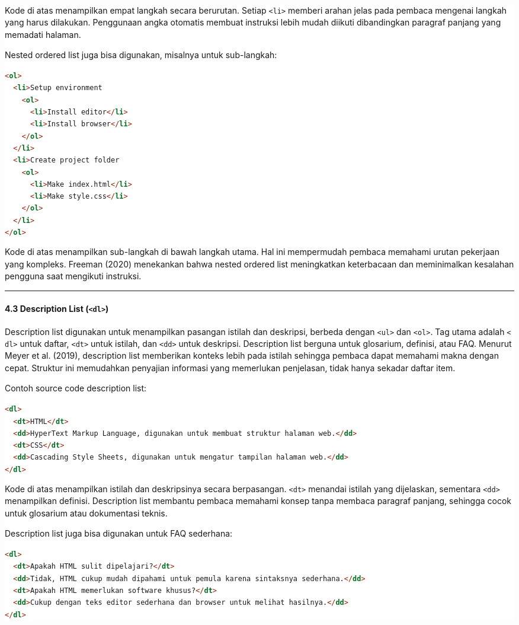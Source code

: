 Kode di atas menampilkan empat langkah secara berurutan. Setiap `<li>` memberi arahan jelas pada pembaca mengenai langkah yang harus dilakukan. Penggunaan angka otomatis membuat instruksi lebih mudah diikuti dibandingkan paragraf panjang yang memadati halaman.

Nested ordered list juga bisa digunakan, misalnya untuk sub-langkah:

```html
<ol>
  <li>Setup environment
    <ol>
      <li>Install editor</li>
      <li>Install browser</li>
    </ol>
  </li>
  <li>Create project folder
    <ol>
      <li>Make index.html</li>
      <li>Make style.css</li>
    </ol>
  </li>
</ol>
```

Kode di atas menampilkan sub-langkah di bawah langkah utama. Hal ini mempermudah pembaca memahami urutan pekerjaan yang kompleks. Freeman (2020) menekankan bahwa nested ordered list meningkatkan keterbacaan dan meminimalkan kesalahan pengguna saat mengikuti instruksi.

---

#### 4.3 Description List (`<dl>`)

Description list digunakan untuk menampilkan pasangan istilah dan deskripsi, berbeda dengan `<ul>` dan `<ol>`. Tag utama adalah `<dl>` untuk daftar, `<dt>` untuk istilah, dan `<dd>` untuk deskripsi. Description list berguna untuk glosarium, definisi, atau FAQ. Menurut Meyer et al. (2019), description list memberikan konteks lebih pada istilah sehingga pembaca dapat memahami makna dengan cepat. Struktur ini memudahkan penyajian informasi yang memerlukan penjelasan, tidak hanya sekadar daftar item.

Contoh source code description list:

```html
<dl>
  <dt>HTML</dt>
  <dd>HyperText Markup Language, digunakan untuk membuat struktur halaman web.</dd>
  <dt>CSS</dt>
  <dd>Cascading Style Sheets, digunakan untuk mengatur tampilan halaman web.</dd>
</dl>
```

Kode di atas menampilkan istilah dan deskripsinya secara berpasangan. `<dt>` menandai istilah yang dijelaskan, sementara `<dd>` menampilkan definisi. Description list membantu pembaca memahami konsep tanpa membaca paragraf panjang, sehingga cocok untuk glosarium atau dokumentasi teknis.

Description list juga bisa digunakan untuk FAQ sederhana:

```html
<dl>
  <dt>Apakah HTML sulit dipelajari?</dt>
  <dd>Tidak, HTML cukup mudah dipahami untuk pemula karena sintaksnya sederhana.</dd>
  <dt>Apakah HTML memerlukan software khusus?</dt>
  <dd>Cukup dengan teks editor sederhana dan browser untuk melihat hasilnya.</dd>
</dl>
```
